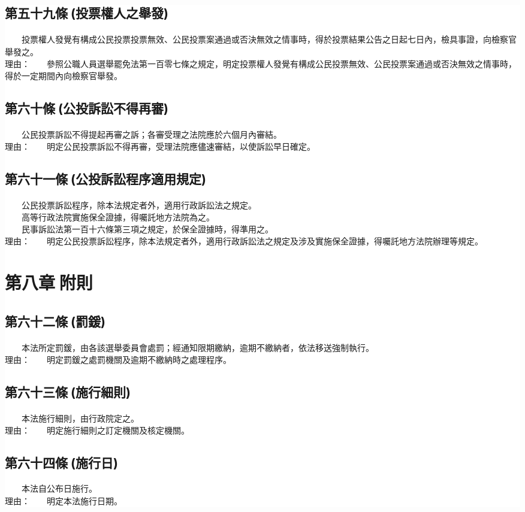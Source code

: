 第五十九條 (投票權人之舉發)
---------------------------
　　投票權人發覺有構成公民投票投票無效、公民投票案通過或否決無效之情事時，得於投票結果公告之日起七日內，檢具事證，向檢察官舉發之。  
理由：　　參照公職人員選舉罷免法第一百零七條之規定，明定投票權人發覺有構成公民投票無效、公民投票案通過或否決無效之情事時，得於一定期間內向檢察官舉發。

第六十條 (公投訴訟不得再審)
---------------------------
　　公民投票訴訟不得提起再審之訴；各審受理之法院應於六個月內審結。  
理由：　　明定公民投票訴訟不得再審，受理法院應儘速審結，以使訴訟早日確定。

第六十一條 (公投訴訟程序適用規定)
---------------------------------
　　公民投票訴訟程序，除本法規定者外，適用行政訴訟法之規定。  
　　高等行政法院實施保全證據，得囑託地方法院為之。  
　　民事訴訟法第一百十六條第三項之規定，於保全證據時，得準用之。  
理由：　　明定公民投票訴訟程序，除本法規定者外，適用行政訴訟法之規定及涉及實施保全證據，得囑託地方法院辦理等規定。

第八章  附則
============
第六十二條 (罰鍰)
-----------------
　　本法所定罰鍰，由各該選舉委員會處罰；經通知限期繳納，逾期不繳納者，依法移送強制執行。  
理由：　　明定罰鍰之處罰機關及逾期不繳納時之處理程序。

第六十三條 (施行細則)
---------------------
　　本法施行細則，由行政院定之。  
理由：　　明定施行細則之訂定機關及核定機關。

第六十四條 (施行日)
-------------------
　　本法自公布日施行。  
理由：　　明定本法施行日期。